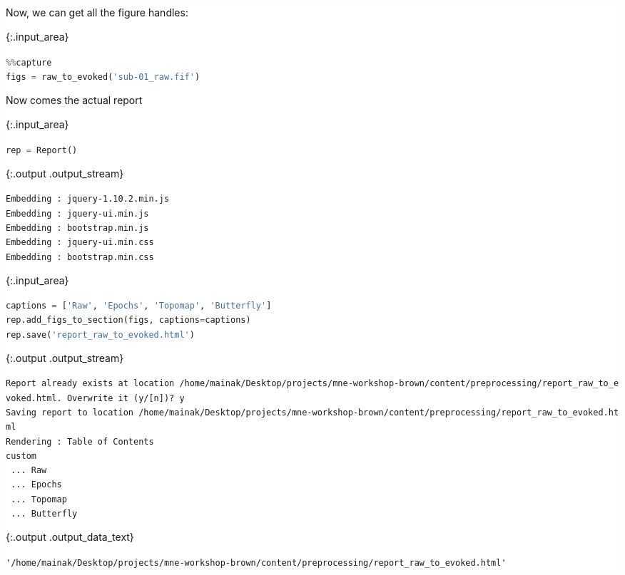 
Now, we can get all the figure handles:



{:.input_area}
```python
%%capture
figs = raw_to_evoked('sub-01_raw.fif')
```


Now comes the actual report



{:.input_area}
```python
rep = Report()
```


{:.output .output_stream}
```
Embedding : jquery-1.10.2.min.js
Embedding : jquery-ui.min.js
Embedding : bootstrap.min.js
Embedding : jquery-ui.min.css
Embedding : bootstrap.min.css

```



{:.input_area}
```python
captions = ['Raw', 'Epochs', 'Topomap', 'Butterfly']
rep.add_figs_to_section(figs, captions=captions)
rep.save('report_raw_to_evoked.html')
```


{:.output .output_stream}
```
Report already exists at location /home/mainak/Desktop/projects/mne-workshop-brown/content/preprocessing/report_raw_to_evoked.html. Overwrite it (y/[n])? y
Saving report to location /home/mainak/Desktop/projects/mne-workshop-brown/content/preprocessing/report_raw_to_evoked.html
Rendering : Table of Contents
custom
 ... Raw
 ... Epochs
 ... Topomap
 ... Butterfly

```




{:.output .output_data_text}
```
'/home/mainak/Desktop/projects/mne-workshop-brown/content/preprocessing/report_raw_to_evoked.html'
```
